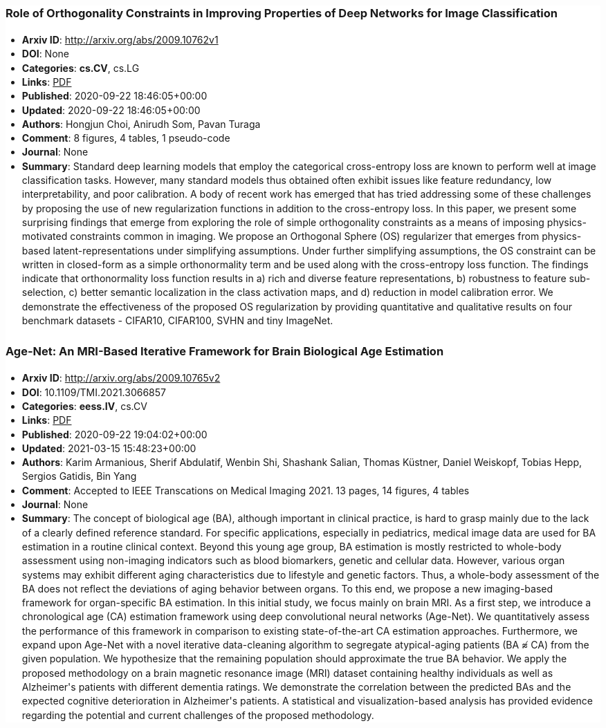 

### Role of Orthogonality Constraints in Improving Properties of Deep Networks for Image Classification
- **Arxiv ID**: http://arxiv.org/abs/2009.10762v1
- **DOI**: None
- **Categories**: **cs.CV**, cs.LG
- **Links**: [PDF](http://arxiv.org/pdf/2009.10762v1)
- **Published**: 2020-09-22 18:46:05+00:00
- **Updated**: 2020-09-22 18:46:05+00:00
- **Authors**: Hongjun Choi, Anirudh Som, Pavan Turaga
- **Comment**: 8 figures, 4 tables, 1 pseudo-code
- **Journal**: None
- **Summary**: Standard deep learning models that employ the categorical cross-entropy loss are known to perform well at image classification tasks. However, many standard models thus obtained often exhibit issues like feature redundancy, low interpretability, and poor calibration. A body of recent work has emerged that has tried addressing some of these challenges by proposing the use of new regularization functions in addition to the cross-entropy loss. In this paper, we present some surprising findings that emerge from exploring the role of simple orthogonality constraints as a means of imposing physics-motivated constraints common in imaging. We propose an Orthogonal Sphere (OS) regularizer that emerges from physics-based latent-representations under simplifying assumptions. Under further simplifying assumptions, the OS constraint can be written in closed-form as a simple orthonormality term and be used along with the cross-entropy loss function. The findings indicate that orthonormality loss function results in a) rich and diverse feature representations, b) robustness to feature sub-selection, c) better semantic localization in the class activation maps, and d) reduction in model calibration error. We demonstrate the effectiveness of the proposed OS regularization by providing quantitative and qualitative results on four benchmark datasets - CIFAR10, CIFAR100, SVHN and tiny ImageNet.



### Age-Net: An MRI-Based Iterative Framework for Brain Biological Age Estimation
- **Arxiv ID**: http://arxiv.org/abs/2009.10765v2
- **DOI**: 10.1109/TMI.2021.3066857
- **Categories**: **eess.IV**, cs.CV
- **Links**: [PDF](http://arxiv.org/pdf/2009.10765v2)
- **Published**: 2020-09-22 19:04:02+00:00
- **Updated**: 2021-03-15 15:48:23+00:00
- **Authors**: Karim Armanious, Sherif Abdulatif, Wenbin Shi, Shashank Salian, Thomas Küstner, Daniel Weiskopf, Tobias Hepp, Sergios Gatidis, Bin Yang
- **Comment**: Accepted to IEEE Transcations on Medical Imaging 2021. 13 pages, 14
  figures, 4 tables
- **Journal**: None
- **Summary**: The concept of biological age (BA), although important in clinical practice, is hard to grasp mainly due to the lack of a clearly defined reference standard. For specific applications, especially in pediatrics, medical image data are used for BA estimation in a routine clinical context. Beyond this young age group, BA estimation is mostly restricted to whole-body assessment using non-imaging indicators such as blood biomarkers, genetic and cellular data. However, various organ systems may exhibit different aging characteristics due to lifestyle and genetic factors. Thus, a whole-body assessment of the BA does not reflect the deviations of aging behavior between organs. To this end, we propose a new imaging-based framework for organ-specific BA estimation. In this initial study, we focus mainly on brain MRI. As a first step, we introduce a chronological age (CA) estimation framework using deep convolutional neural networks (Age-Net). We quantitatively assess the performance of this framework in comparison to existing state-of-the-art CA estimation approaches. Furthermore, we expand upon Age-Net with a novel iterative data-cleaning algorithm to segregate atypical-aging patients (BA $\not \approx$ CA) from the given population. We hypothesize that the remaining population should approximate the true BA behavior. We apply the proposed methodology on a brain magnetic resonance image (MRI) dataset containing healthy individuals as well as Alzheimer's patients with different dementia ratings. We demonstrate the correlation between the predicted BAs and the expected cognitive deterioration in Alzheimer's patients. A statistical and visualization-based analysis has provided evidence regarding the potential and current challenges of the proposed methodology.
